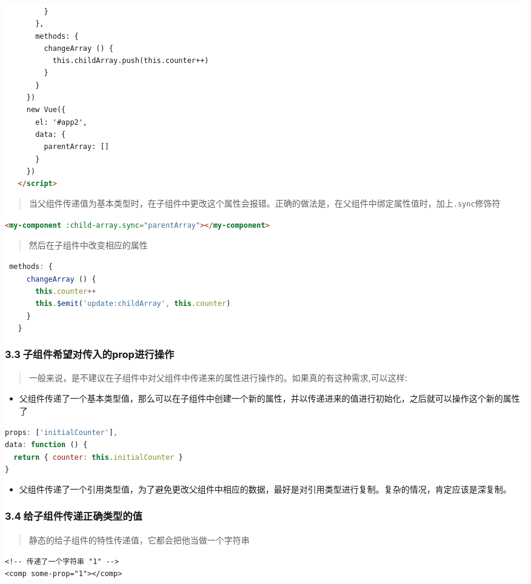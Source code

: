 ```html
         }
       },
       methods: {
         changeArray () {
           this.childArray.push(this.counter++)
         }
       }
     })
     new Vue({
       el: '#app2',
       data: {
         parentArray: []
       }
     })
   </script>
```

> 当父组件传递值为基本类型时，在子组件中更改这个属性会报错。正确的做法是，在父组件中绑定属性值时，加上`.sync`修饰符

```html
<my-component :child-array.sync="parentArray"></my-component>
```

> 然后在子组件中改变相应的属性

```js
 methods: {
     changeArray () {
       this.counter++
       this.$emit('update:childArray', this.counter)
     }
   }
```

### 3.3 子组件希望对传入的prop进行操作

> 一般来说，是不建议在子组件中对父组件中传递来的属性进行操作的。如果真的有这种需求,可以这样:

- 父组件传递了一个基本类型值，那么可以在子组件中创建一个新的属性，并以传递进来的值进行初始化，之后就可以操作这个新的属性了

```js
props: ['initialCounter'],
data: function () {
  return { counter: this.initialCounter }
}
```

- 父组件传递了一个引用类型值，为了避免更改父组件中相应的数据，最好是对引用类型进行复制。复杂的情况，肯定应该是深复制。

### 3.4 给子组件传递正确类型的值

> 静态的给子组件的特性传递值，它都会把他当做一个字符串

```
<!-- 传递了一个字符串 "1" -->
<comp some-prop="1"></comp>
```

